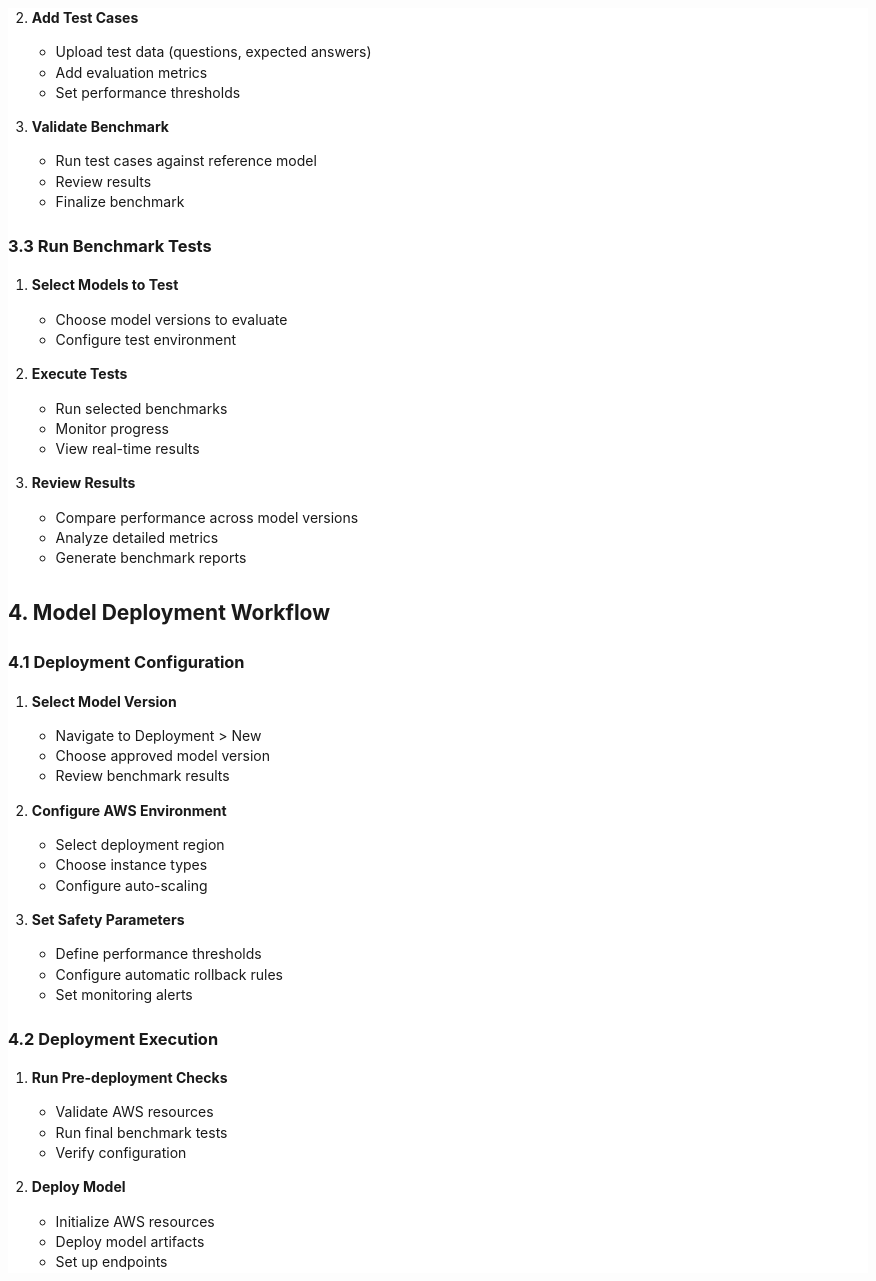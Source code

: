 2. **Add Test Cases**
   - Upload test data (questions, expected answers)
   - Add evaluation metrics
   - Set performance thresholds

3. **Validate Benchmark**
   - Run test cases against reference model
   - Review results
   - Finalize benchmark

### 3.3 Run Benchmark Tests
1. **Select Models to Test**
   - Choose model versions to evaluate
   - Configure test environment

2. **Execute Tests**
   - Run selected benchmarks
   - Monitor progress
   - View real-time results

3. **Review Results**
   - Compare performance across model versions
   - Analyze detailed metrics
   - Generate benchmark reports

## 4. Model Deployment Workflow

### 4.1 Deployment Configuration
1. **Select Model Version**
   - Navigate to Deployment > New
   - Choose approved model version
   - Review benchmark results

2. **Configure AWS Environment**
   - Select deployment region
   - Choose instance types
   - Configure auto-scaling

3. **Set Safety Parameters**
   - Define performance thresholds
   - Configure automatic rollback rules
   - Set monitoring alerts

### 4.2 Deployment Execution
1. **Run Pre-deployment Checks**
   - Validate AWS resources
   - Run final benchmark tests
   - Verify configuration

2. **Deploy Model**
   - Initialize AWS resources
   - Deploy model artifacts
   - Set up endpoints
